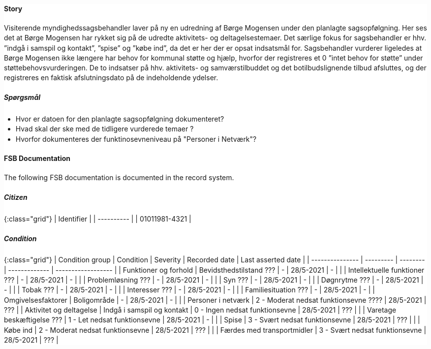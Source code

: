 #### Story
Visiterende myndighedssagsbehandler laver på ny en udredning af Børge Mogensen under den planlagte sagsopfølgning.
Her ses det at Børge Mogensen har rykket sig på de udredte aktivitets- og deltagelsestemaer.
Det særlige fokus for sagsbehandler er hhv. ”indgå i samspil og kontakt”, ”spise” og ”købe ind”, da det er her der er opsat indsatsmål for.
Sagsbehandler vurderer ligeledes at Børge Mogensen ikke længere har behov for kommunal støtte og hjælp, hvorfor der registreres et 0 ”intet behov for støtte” under støttebehovsvurderingen.
De to indsatser på hhv. aktivitets- og samværstilbuddet og det botilbudslignende tilbud afsluttes, og der registreres en faktisk afslutningsdato på de indeholdende ydelser.

##### Spørgsmål

- Hvor er datoen for den planlagte sagsopfølgning dokumenteret?
- Hvad skal der ske med de tidligere vurderede temaer ?
- Hvorfor dokumenteres der funktinosevneniveau på "Personer i Netværk"?

#### FSB Documentation
The following FSB documentation is documented in the record system.

##### Citizen

{:class="grid"}
| Identifier |
| ---------- |
| 01011981-4321 |

##### Condition

{:class="grid"}
| Condition group | Condition | Severity | Recorded date | Last asserted date |
| --------------- | --------- | -------- | ------------- | ------------------ |
| Funktioner og forhold | Bevidsthedstilstand ??? | - | 28/5-2021 | - |
|  | Intellektuelle funktioner ??? | - | 28/5-2021 | - |
|  | Problemløsning ??? | - | 28/5-2021 | - |
|  | Syn ??? | - | 28/5-2021 | - |
|  | Døgnrytme ??? | - | 28/5-2021 | - |
|  | Tobak ??? | - | 28/5-2021 | - |
|  | Interesser ??? | - | 28/5-2021 | - |
|  | Familiesituation ??? | - | 28/5-2021 | - |
| Omgivelsesfaktorer | Boligområde | - | 28/5-2021 | - |
|  | Personer i netværk | 2 - Moderat nedsat funktionsevne ???? | 28/5-2021 | ??? |
| Aktivitet og deltagelse | Indgå i samspil og kontakt | 0 - Ingen nedsat funktionsevne | 28/5-2021 | ??? |
|  | Varetage beskæftigelse ??? | 1 - Let nedsat funktionsevne | 28/5-2021 | - |
|  | Spise | 3 - Svært nedsat funktionsevne | 28/5-2021 | ??? |
|  | Købe ind | 2 - Moderat nedsat funktionsevne | 28/5-2021 | ??? |
|  | Færdes med transportmidler | 3 - Svært nedsat funktionsevne | 28/5-2021 | ??? |

